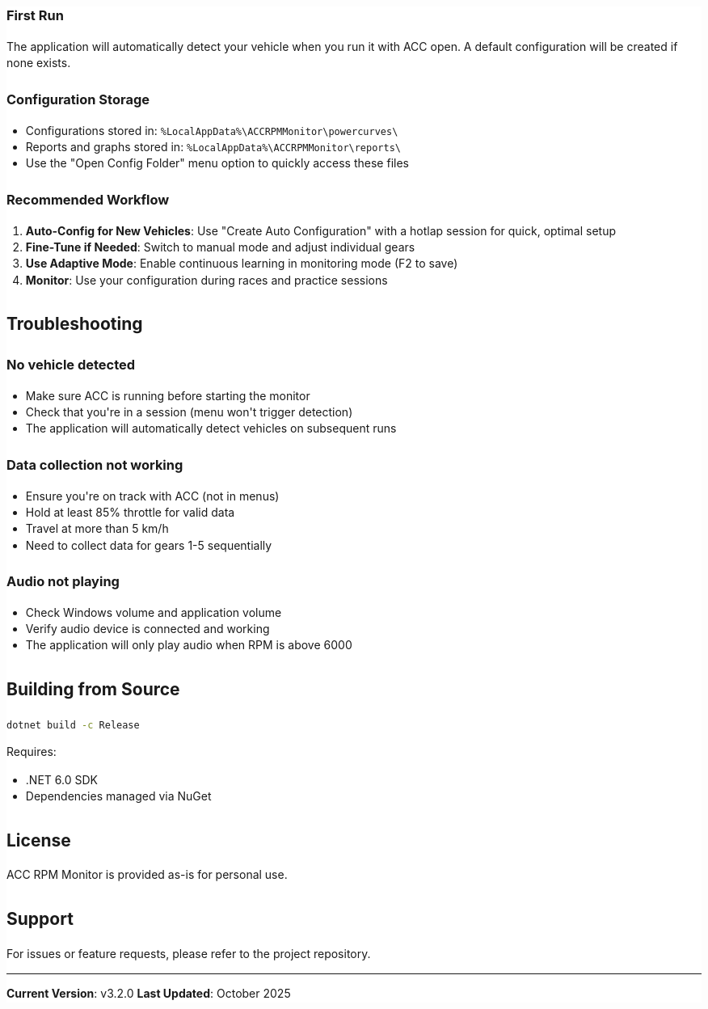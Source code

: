 ### First Run
The application will automatically detect your vehicle when you run it with ACC open. A default configuration will be created if none exists.

### Configuration Storage
- Configurations stored in: `%LocalAppData%\ACCRPMMonitor\powercurves\`
- Reports and graphs stored in: `%LocalAppData%\ACCRPMMonitor\reports\`
- Use the "Open Config Folder" menu option to quickly access these files

### Recommended Workflow
1. **Auto-Config for New Vehicles**: Use "Create Auto Configuration" with a hotlap session for quick, optimal setup
2. **Fine-Tune if Needed**: Switch to manual mode and adjust individual gears
3. **Use Adaptive Mode**: Enable continuous learning in monitoring mode (F2 to save)
4. **Monitor**: Use your configuration during races and practice sessions

## Troubleshooting

### No vehicle detected
- Make sure ACC is running before starting the monitor
- Check that you're in a session (menu won't trigger detection)
- The application will automatically detect vehicles on subsequent runs

### Data collection not working
- Ensure you're on track with ACC (not in menus)
- Hold at least 85% throttle for valid data
- Travel at more than 5 km/h
- Need to collect data for gears 1-5 sequentially

### Audio not playing
- Check Windows volume and application volume
- Verify audio device is connected and working
- The application will only play audio when RPM is above 6000

## Building from Source

```bash
dotnet build -c Release
```

Requires:
- .NET 6.0 SDK
- Dependencies managed via NuGet

## License

ACC RPM Monitor is provided as-is for personal use.

## Support

For issues or feature requests, please refer to the project repository.

---

**Current Version**: v3.2.0
**Last Updated**: October 2025
